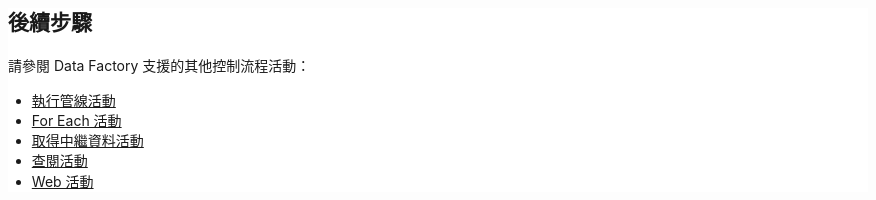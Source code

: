 ## <a name="next-steps"></a>後續步驟
請參閱 Data Factory 支援的其他控制流程活動： 

- [執行管線活動](control-flow-execute-pipeline-activity.md)
- [For Each 活動](control-flow-for-each-activity.md)
- [取得中繼資料活動](control-flow-get-metadata-activity.md)
- [查閱活動](control-flow-lookup-activity.md)
- [Web 活動](control-flow-web-activity.md)
